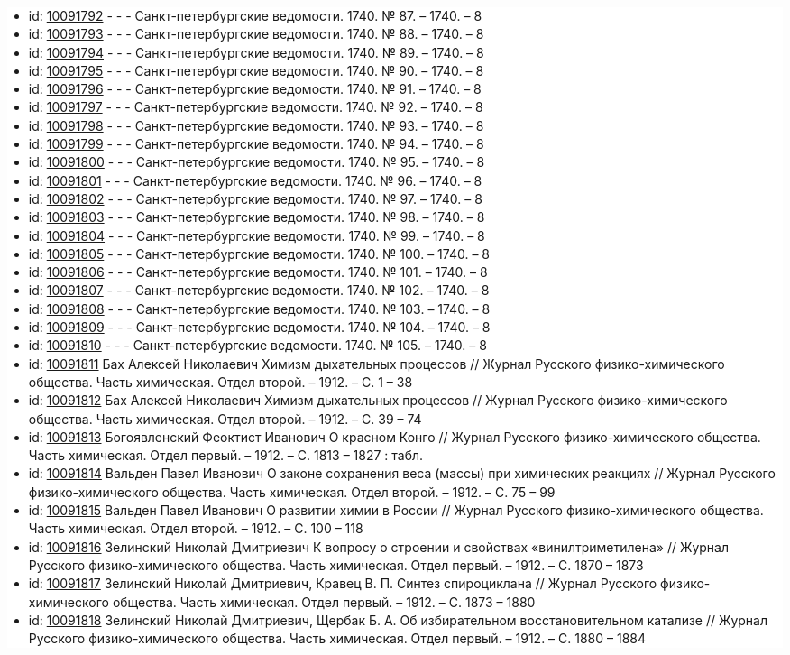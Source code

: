 <ul>
<li>id: <a href="http://books.e-heritage.ru/book/10091792">10091792</a>	- - - Санкт-петербургские ведомости. 1740. № 87. – 1740. – 8</li>
<li>id: <a href="http://books.e-heritage.ru/book/10091793">10091793</a>	- - - Санкт-петербургские ведомости. 1740. № 88. – 1740. – 8</li>
<li>id: <a href="http://books.e-heritage.ru/book/10091794">10091794</a>	- - - Санкт-петербургские ведомости. 1740. № 89. – 1740. – 8</li>
<li>id: <a href="http://books.e-heritage.ru/book/10091795">10091795</a>	- - - Санкт-петербургские ведомости. 1740. № 90. – 1740. – 8</li>
<li>id: <a href="http://books.e-heritage.ru/book/10091796">10091796</a>	- - - Санкт-петербургские ведомости. 1740. № 91. – 1740. – 8</li>
<li>id: <a href="http://books.e-heritage.ru/book/10091797">10091797</a>	- - - Санкт-петербургские ведомости. 1740. № 92. – 1740. – 8</li>
<li>id: <a href="http://books.e-heritage.ru/book/10091798">10091798</a>	- - - Санкт-петербургские ведомости. 1740. № 93. – 1740. – 8</li>
<li>id: <a href="http://books.e-heritage.ru/book/10091799">10091799</a>	- - - Санкт-петербургские ведомости. 1740. № 94. – 1740. – 8</li>
<li>id: <a href="http://books.e-heritage.ru/book/10091800">10091800</a>	- - - Санкт-петербургские ведомости. 1740. № 95. – 1740. – 8</li>
<li>id: <a href="http://books.e-heritage.ru/book/10091801">10091801</a>	- - - Санкт-петербургские ведомости. 1740. № 96. – 1740. – 8</li>
<li>id: <a href="http://books.e-heritage.ru/book/10091802">10091802</a>	- - - Санкт-петербургские ведомости. 1740. № 97. – 1740. – 8</li>
<li>id: <a href="http://books.e-heritage.ru/book/10091803">10091803</a>	- - - Санкт-петербургские ведомости. 1740. № 98. – 1740. – 8</li>
<li>id: <a href="http://books.e-heritage.ru/book/10091804">10091804</a>	- - - Санкт-петербургские ведомости. 1740. № 99. – 1740. – 8</li>
<li>id: <a href="http://books.e-heritage.ru/book/10091805">10091805</a>	- - - Санкт-петербургские ведомости. 1740. № 100. – 1740. – 8</li>
<li>id: <a href="http://books.e-heritage.ru/book/10091806">10091806</a>	- - - Санкт-петербургские ведомости. 1740. № 101. – 1740. – 8</li>
<li>id: <a href="http://books.e-heritage.ru/book/10091807">10091807</a>	- - - Санкт-петербургские ведомости. 1740. № 102. – 1740. – 8</li>
<li>id: <a href="http://books.e-heritage.ru/book/10091808">10091808</a>	- - - Санкт-петербургские ведомости. 1740. № 103. – 1740. – 8</li>
<li>id: <a href="http://books.e-heritage.ru/book/10091809">10091809</a>	- - - Санкт-петербургские ведомости. 1740. № 104. – 1740. – 8</li>
<li>id: <a href="http://books.e-heritage.ru/book/10091810">10091810</a>	- - - Санкт-петербургские ведомости. 1740. № 105. – 1740. – 8</li>
<li>id: <a href="http://books.e-heritage.ru/book/10091811">10091811</a>	Бах Алексей Николаевич Химизм дыхательных процессов // Журнал Русского физико-химического общества. Часть химическая. Отдел второй. – 1912. – С. 1 – 38</li>
<li>id: <a href="http://books.e-heritage.ru/book/10091812">10091812</a>	Бах Алексей Николаевич Химизм дыхательных процессов // Журнал Русского физико-химического общества. Часть химическая. Отдел второй. – 1912. – С. 39 – 74</li>
<li>id: <a href="http://books.e-heritage.ru/book/10091813">10091813</a>	Богоявленский Феоктист Иванович О красном Конго // Журнал Русского физико-химического общества. Часть химическая. Отдел первый. – 1912. – С. 1813 – 1827 : табл.</li>
<li>id: <a href="http://books.e-heritage.ru/book/10091814">10091814</a>	Вальден Павел Иванович О законе сохранения веса (массы) при химических реакциях // Журнал Русского физико-химического общества. Часть химическая. Отдел второй. – 1912. – С. 75 – 99</li>
<li>id: <a href="http://books.e-heritage.ru/book/10091815">10091815</a>	Вальден Павел Иванович О развитии химии в России // Журнал Русского физико-химического общества. Часть химическая. Отдел второй. – 1912. – С. 100 – 118</li>
<li>id: <a href="http://books.e-heritage.ru/book/10091816">10091816</a>	Зелинский Николай Дмитриевич К вопросу о строении и свойствах «винилтриметилена» // Журнал Русского физико-химического общества. Часть химическая. Отдел первый. – 1912. – С. 1870 – 1873</li>
<li>id: <a href="http://books.e-heritage.ru/book/10091817">10091817</a>	Зелинский Николай Дмитриевич, Кравец В. П. Синтез спироциклана // Журнал Русского физико-химического общества. Часть химическая. Отдел первый. – 1912. – С. 1873 – 1880</li>
<li>id: <a href="http://books.e-heritage.ru/book/10091818">10091818</a>	Зелинский Николай Дмитриевич, Щербак Б. А. Об избирательном восстановительном катализе // Журнал Русского физико-химического общества. Часть химическая. Отдел первый. – 1912. – С. 1880 – 1884</li>